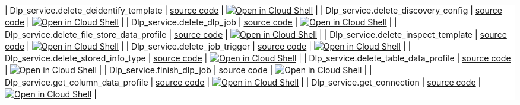 | Dlp_service.delete_deidentify_template | [source code](https://github.com/googleapis/google-cloud-node/blob/master/packages/google-privacy-dlp/samples/generated/v2/dlp_service.delete_deidentify_template.js) | [![Open in Cloud Shell][shell_img]](https://console.cloud.google.com/cloudshell/open?git_repo=https://github.com/googleapis/google-cloud-node&page=editor&open_in_editor=packages/google-privacy-dlp/samples/generated/v2/dlp_service.delete_deidentify_template.js,packages/google-privacy-dlp/samples/README.md) |
| Dlp_service.delete_discovery_config | [source code](https://github.com/googleapis/google-cloud-node/blob/master/packages/google-privacy-dlp/samples/generated/v2/dlp_service.delete_discovery_config.js) | [![Open in Cloud Shell][shell_img]](https://console.cloud.google.com/cloudshell/open?git_repo=https://github.com/googleapis/google-cloud-node&page=editor&open_in_editor=packages/google-privacy-dlp/samples/generated/v2/dlp_service.delete_discovery_config.js,packages/google-privacy-dlp/samples/README.md) |
| Dlp_service.delete_dlp_job | [source code](https://github.com/googleapis/google-cloud-node/blob/master/packages/google-privacy-dlp/samples/generated/v2/dlp_service.delete_dlp_job.js) | [![Open in Cloud Shell][shell_img]](https://console.cloud.google.com/cloudshell/open?git_repo=https://github.com/googleapis/google-cloud-node&page=editor&open_in_editor=packages/google-privacy-dlp/samples/generated/v2/dlp_service.delete_dlp_job.js,packages/google-privacy-dlp/samples/README.md) |
| Dlp_service.delete_file_store_data_profile | [source code](https://github.com/googleapis/google-cloud-node/blob/master/packages/google-privacy-dlp/samples/generated/v2/dlp_service.delete_file_store_data_profile.js) | [![Open in Cloud Shell][shell_img]](https://console.cloud.google.com/cloudshell/open?git_repo=https://github.com/googleapis/google-cloud-node&page=editor&open_in_editor=packages/google-privacy-dlp/samples/generated/v2/dlp_service.delete_file_store_data_profile.js,packages/google-privacy-dlp/samples/README.md) |
| Dlp_service.delete_inspect_template | [source code](https://github.com/googleapis/google-cloud-node/blob/master/packages/google-privacy-dlp/samples/generated/v2/dlp_service.delete_inspect_template.js) | [![Open in Cloud Shell][shell_img]](https://console.cloud.google.com/cloudshell/open?git_repo=https://github.com/googleapis/google-cloud-node&page=editor&open_in_editor=packages/google-privacy-dlp/samples/generated/v2/dlp_service.delete_inspect_template.js,packages/google-privacy-dlp/samples/README.md) |
| Dlp_service.delete_job_trigger | [source code](https://github.com/googleapis/google-cloud-node/blob/master/packages/google-privacy-dlp/samples/generated/v2/dlp_service.delete_job_trigger.js) | [![Open in Cloud Shell][shell_img]](https://console.cloud.google.com/cloudshell/open?git_repo=https://github.com/googleapis/google-cloud-node&page=editor&open_in_editor=packages/google-privacy-dlp/samples/generated/v2/dlp_service.delete_job_trigger.js,packages/google-privacy-dlp/samples/README.md) |
| Dlp_service.delete_stored_info_type | [source code](https://github.com/googleapis/google-cloud-node/blob/master/packages/google-privacy-dlp/samples/generated/v2/dlp_service.delete_stored_info_type.js) | [![Open in Cloud Shell][shell_img]](https://console.cloud.google.com/cloudshell/open?git_repo=https://github.com/googleapis/google-cloud-node&page=editor&open_in_editor=packages/google-privacy-dlp/samples/generated/v2/dlp_service.delete_stored_info_type.js,packages/google-privacy-dlp/samples/README.md) |
| Dlp_service.delete_table_data_profile | [source code](https://github.com/googleapis/google-cloud-node/blob/master/packages/google-privacy-dlp/samples/generated/v2/dlp_service.delete_table_data_profile.js) | [![Open in Cloud Shell][shell_img]](https://console.cloud.google.com/cloudshell/open?git_repo=https://github.com/googleapis/google-cloud-node&page=editor&open_in_editor=packages/google-privacy-dlp/samples/generated/v2/dlp_service.delete_table_data_profile.js,packages/google-privacy-dlp/samples/README.md) |
| Dlp_service.finish_dlp_job | [source code](https://github.com/googleapis/google-cloud-node/blob/master/packages/google-privacy-dlp/samples/generated/v2/dlp_service.finish_dlp_job.js) | [![Open in Cloud Shell][shell_img]](https://console.cloud.google.com/cloudshell/open?git_repo=https://github.com/googleapis/google-cloud-node&page=editor&open_in_editor=packages/google-privacy-dlp/samples/generated/v2/dlp_service.finish_dlp_job.js,packages/google-privacy-dlp/samples/README.md) |
| Dlp_service.get_column_data_profile | [source code](https://github.com/googleapis/google-cloud-node/blob/master/packages/google-privacy-dlp/samples/generated/v2/dlp_service.get_column_data_profile.js) | [![Open in Cloud Shell][shell_img]](https://console.cloud.google.com/cloudshell/open?git_repo=https://github.com/googleapis/google-cloud-node&page=editor&open_in_editor=packages/google-privacy-dlp/samples/generated/v2/dlp_service.get_column_data_profile.js,packages/google-privacy-dlp/samples/README.md) |
| Dlp_service.get_connection | [source code](https://github.com/googleapis/google-cloud-node/blob/master/packages/google-privacy-dlp/samples/generated/v2/dlp_service.get_connection.js) | [![Open in Cloud Shell][shell_img]](https://console.cloud.google.com/cloudshell/open?git_repo=https://github.com/googleapis/google-cloud-node&page=editor&open_in_editor=packages/google-privacy-dlp/samples/generated/v2/dlp_service.get_connection.js,packages/google-privacy-dlp/samples/README.md) |

[//]: # "This README.md file is auto-generated, all changes to this file will be lost."
[//]: # "To regenerate it, use `python -m synthtool`."
[explained]: https://cloud.google.com/apis/docs/client-libraries-explained
[launch_stages]: https://cloud.google.com/terms/launch-stages
[client-docs]: https://cloud.google.com/nodejs/docs/reference/dlp/latest
[product-docs]: https://cloud.google.com/dlp/docs/
[shell_img]: https://gstatic.com/cloudssh/images/open-btn.png
[projects]: https://console.cloud.google.com/project
[billing]: https://support.google.com/cloud/answer/6293499#enable-billing
[enable_api]: https://console.cloud.google.com/flows/enableapi?apiid=dlp.googleapis.com
[auth]: https://cloud.google.com/docs/authentication/external/set-up-adc-local